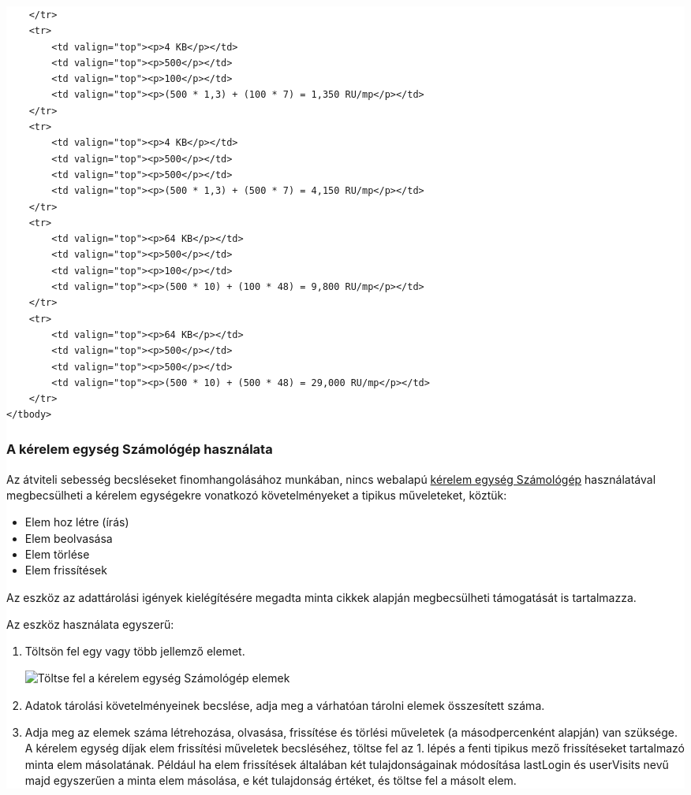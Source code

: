        </tr>
        <tr>
            <td valign="top"><p>4 KB</p></td>
            <td valign="top"><p>500</p></td>
            <td valign="top"><p>100</p></td>
            <td valign="top"><p>(500 * 1,3) + (100 * 7) = 1,350 RU/mp</p></td>
        </tr>
        <tr>
            <td valign="top"><p>4 KB</p></td>
            <td valign="top"><p>500</p></td>
            <td valign="top"><p>500</p></td>
            <td valign="top"><p>(500 * 1,3) + (500 * 7) = 4,150 RU/mp</p></td>
        </tr>
        <tr>
            <td valign="top"><p>64 KB</p></td>
            <td valign="top"><p>500</p></td>
            <td valign="top"><p>100</p></td>
            <td valign="top"><p>(500 * 10) + (100 * 48) = 9,800 RU/mp</p></td>
        </tr>
        <tr>
            <td valign="top"><p>64 KB</p></td>
            <td valign="top"><p>500</p></td>
            <td valign="top"><p>500</p></td>
            <td valign="top"><p>(500 * 10) + (500 * 48) = 29,000 RU/mp</p></td>
        </tr>
    </tbody>
</table>

### <a name="use-the-request-unit-calculator"></a>A kérelem egység Számológép használata
Az átviteli sebesség becsléseket finomhangolásához munkában, nincs webalapú [kérelem egység Számológép](https://www.documentdb.com/capacityplanner) használatával megbecsülheti a kérelem egységekre vonatkozó követelményeket a tipikus műveleteket, köztük:

* Elem hoz létre (írás)
* Elem beolvasása
* Elem törlése
* Elem frissítések

Az eszköz az adattárolási igények kielégítésére megadta minta cikkek alapján megbecsülheti támogatását is tartalmazza.

Az eszköz használata egyszerű:

1. Töltsön fel egy vagy több jellemző elemet.
   
    ![Töltse fel a kérelem egység Számológép elemek][2]
2. Adatok tárolási követelményeinek becslése, adja meg a várhatóan tárolni elemek összesített száma.
3. Adja meg az elemek száma létrehozása, olvasása, frissítése és törlési műveletek (a másodpercenként alapján) van szüksége. A kérelem egység díjak elem frissítési műveletek becsléséhez, töltse fel az 1. lépés a fenti tipikus mező frissítéseket tartalmazó minta elem másolatának.  Például ha elem frissítések általában két tulajdonságainak módosítása lastLogin és userVisits nevű majd egyszerűen a minta elem másolása, e két tulajdonság értéket, és töltse fel a másolt elem.
   

[2]: ./media/request-units/RUEstimatorUpload.png
[3]: ./media/request-units/RUEstimatorDocuments.png
[4]: ./media/request-units/RUEstimatorResults.png
[5]: ./media/request-units/RUCalculator2.png
[6]: ./media/request-units/api-for-mongodb-metrics.png